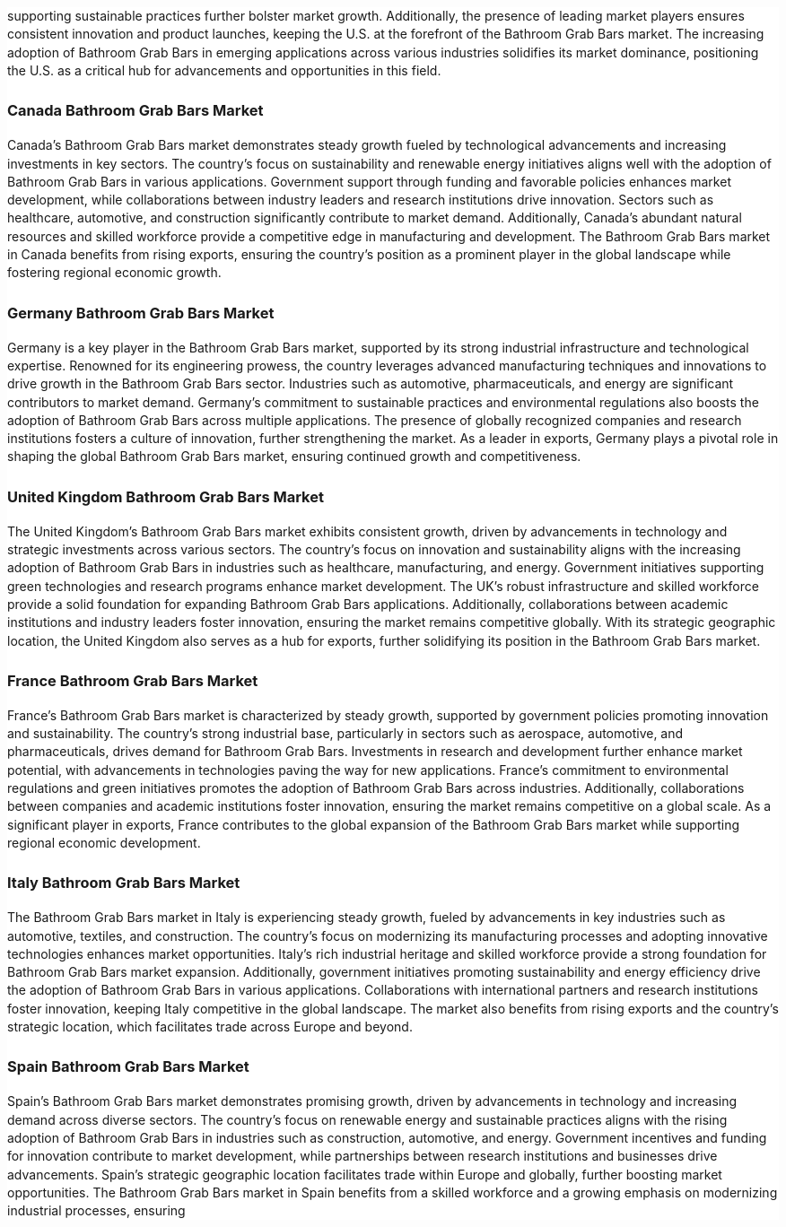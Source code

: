 supporting sustainable practices further bolster market growth. Additionally, the presence of leading market players ensures consistent innovation and product launches, keeping the U.S. at the forefront of the Bathroom Grab Bars market. The increasing adoption of Bathroom Grab Bars in emerging applications across various industries solidifies its market dominance, positioning the U.S. as a critical hub for advancements and opportunities in this field.</p><h3>Canada Bathroom Grab Bars Market</h3><p>Canada&rsquo;s Bathroom Grab Bars market demonstrates steady growth fueled by technological advancements and increasing investments in key sectors. The country&rsquo;s focus on sustainability and renewable energy initiatives aligns well with the adoption of Bathroom Grab Bars in various applications. Government support through funding and favorable policies enhances market development, while collaborations between industry leaders and research institutions drive innovation. Sectors such as healthcare, automotive, and construction significantly contribute to market demand. Additionally, Canada&rsquo;s abundant natural resources and skilled workforce provide a competitive edge in manufacturing and development. The Bathroom Grab Bars market in Canada benefits from rising exports, ensuring the country&rsquo;s position as a prominent player in the global landscape while fostering regional economic growth.</p><h3>Germany Bathroom Grab Bars Market</h3><p>Germany is a key player in the Bathroom Grab Bars market, supported by its strong industrial infrastructure and technological expertise. Renowned for its engineering prowess, the country leverages advanced manufacturing techniques and innovations to drive growth in the Bathroom Grab Bars sector. Industries such as automotive, pharmaceuticals, and energy are significant contributors to market demand. Germany&rsquo;s commitment to sustainable practices and environmental regulations also boosts the adoption of Bathroom Grab Bars across multiple applications. The presence of globally recognized companies and research institutions fosters a culture of innovation, further strengthening the market. As a leader in exports, Germany plays a pivotal role in shaping the global Bathroom Grab Bars market, ensuring continued growth and competitiveness.</p><h3>United Kingdom Bathroom Grab Bars Market</h3><p>The United Kingdom&rsquo;s Bathroom Grab Bars market exhibits consistent growth, driven by advancements in technology and strategic investments across various sectors. The country&rsquo;s focus on innovation and sustainability aligns with the increasing adoption of Bathroom Grab Bars in industries such as healthcare, manufacturing, and energy. Government initiatives supporting green technologies and research programs enhance market development. The UK&rsquo;s robust infrastructure and skilled workforce provide a solid foundation for expanding Bathroom Grab Bars applications. Additionally, collaborations between academic institutions and industry leaders foster innovation, ensuring the market remains competitive globally. With its strategic geographic location, the United Kingdom also serves as a hub for exports, further solidifying its position in the Bathroom Grab Bars market.</p><h3>France Bathroom Grab Bars Market</h3><p>France&rsquo;s Bathroom Grab Bars market is characterized by steady growth, supported by government policies promoting innovation and sustainability. The country&rsquo;s strong industrial base, particularly in sectors such as aerospace, automotive, and pharmaceuticals, drives demand for Bathroom Grab Bars. Investments in research and development further enhance market potential, with advancements in technologies paving the way for new applications. France&rsquo;s commitment to environmental regulations and green initiatives promotes the adoption of Bathroom Grab Bars across industries. Additionally, collaborations between companies and academic institutions foster innovation, ensuring the market remains competitive on a global scale. As a significant player in exports, France contributes to the global expansion of the Bathroom Grab Bars market while supporting regional economic development.</p><h3>Italy Bathroom Grab Bars Market</h3><p>The Bathroom Grab Bars market in Italy is experiencing steady growth, fueled by advancements in key industries such as automotive, textiles, and construction. The country&rsquo;s focus on modernizing its manufacturing processes and adopting innovative technologies enhances market opportunities. Italy&rsquo;s rich industrial heritage and skilled workforce provide a strong foundation for Bathroom Grab Bars market expansion. Additionally, government initiatives promoting sustainability and energy efficiency drive the adoption of Bathroom Grab Bars in various applications. Collaborations with international partners and research institutions foster innovation, keeping Italy competitive in the global landscape. The market also benefits from rising exports and the country&rsquo;s strategic location, which facilitates trade across Europe and beyond.</p><h3>Spain Bathroom Grab Bars Market</h3><p>Spain&rsquo;s Bathroom Grab Bars market demonstrates promising growth, driven by advancements in technology and increasing demand across diverse sectors. The country&rsquo;s focus on renewable energy and sustainable practices aligns with the rising adoption of Bathroom Grab Bars in industries such as construction, automotive, and energy. Government incentives and funding for innovation contribute to market development, while partnerships between research institutions and businesses drive advancements. Spain&rsquo;s strategic geographic location facilitates trade within Europe and globally, further boosting market opportunities. The Bathroom Grab Bars market in Spain benefits from a skilled workforce and a growing emphasis on modernizing industrial processes, ensuring
